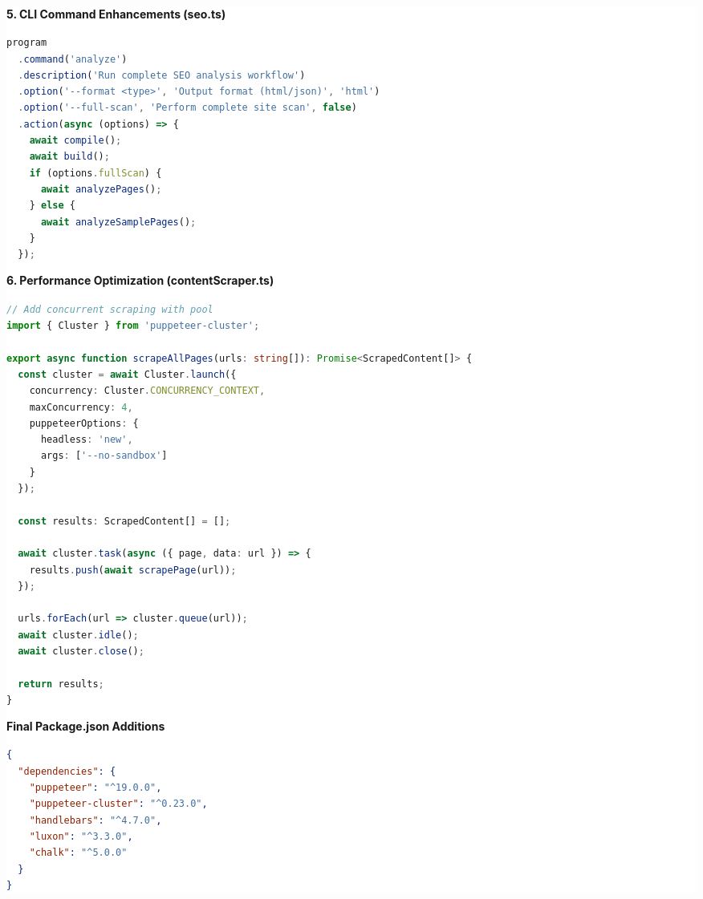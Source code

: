 **5. CLI Command Enhancements (seo.ts)**
```typescript
program
  .command('analyze')
  .description('Run complete SEO analysis workflow')
  .option('--format <type>', 'Output format (html/json)', 'html')
  .option('--full-scan', 'Perform complete site scan', false)
  .action(async (options) => {
    await compile();
    await build();
    if (options.fullScan) {
      await analyzePages();
    } else {
      await analyzeSamplePages();
    }
  });
```

**6. Performance Optimization (contentScraper.ts)**
```typescript
// Add concurrent scraping with pool
import { Cluster } from 'puppeteer-cluster';

export async function scrapeAllPages(urls: string[]): Promise<ScrapedContent[]> {
  const cluster = await Cluster.launch({
    concurrency: Cluster.CONCURRENCY_CONTEXT,
    maxConcurrency: 4,
    puppeteerOptions: {
      headless: 'new',
      args: ['--no-sandbox']
    }
  });

  const results: ScrapedContent[] = [];
  
  await cluster.task(async ({ page, data: url }) => {
    results.push(await scrapePage(url));
  });

  urls.forEach(url => cluster.queue(url));
  await cluster.idle();
  await cluster.close();

  return results;
}
```

**Final Package.json Additions**
```json
{
  "dependencies": {
    "puppeteer": "^19.0.0",
    "puppeteer-cluster": "^0.23.0",
    "handlebars": "^4.7.0",
    "luxon": "^3.3.0",
    "chalk": "^5.0.0"
  }
}
```
